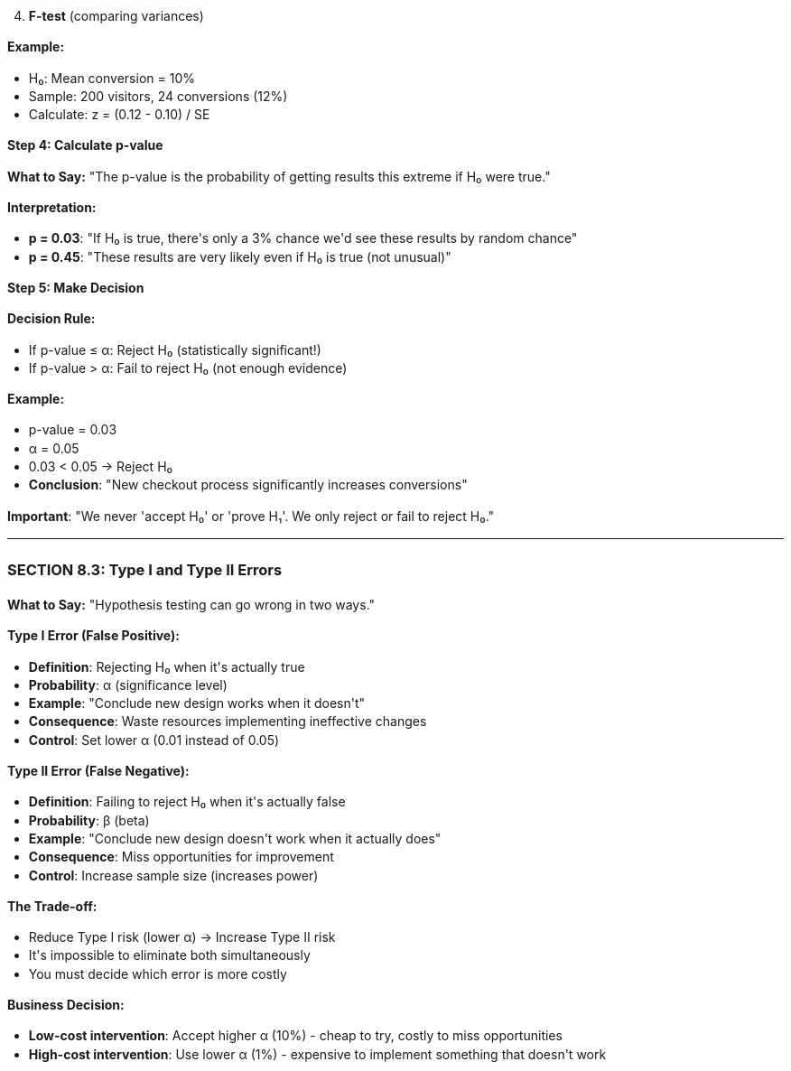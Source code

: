 4. **F-test** (comparing variances)

**Example:**
- H₀: Mean conversion = 10%
- Sample: 200 visitors, 24 conversions (12%)
- Calculate: z = (0.12 - 0.10) / SE

**Step 4: Calculate p-value**

**What to Say:**
"The p-value is the probability of getting results this extreme if H₀ were true."

**Interpretation:**
- **p = 0.03**: "If H₀ is true, there's only a 3% chance we'd see these results by random chance"
- **p = 0.45**: "These results are very likely even if H₀ is true (not unusual)"

**Step 5: Make Decision**

**Decision Rule:**
- If p-value ≤ α: Reject H₀ (statistically significant!)
- If p-value > α: Fail to reject H₀ (not enough evidence)

**Example:**
- p-value = 0.03
- α = 0.05
- 0.03 < 0.05 → Reject H₀
- **Conclusion**: "New checkout process significantly increases conversions"

**Important**: "We never 'accept H₀' or 'prove H₁'. We only reject or fail to reject H₀."

---

### SECTION 8.3: Type I and Type II Errors

**What to Say:**
"Hypothesis testing can go wrong in two ways."

**Type I Error (False Positive):**
- **Definition**: Rejecting H₀ when it's actually true
- **Probability**: α (significance level)
- **Example**: "Conclude new design works when it doesn't"
- **Consequence**: Waste resources implementing ineffective changes
- **Control**: Set lower α (0.01 instead of 0.05)

**Type II Error (False Negative):**
- **Definition**: Failing to reject H₀ when it's actually false
- **Probability**: β (beta)
- **Example**: "Conclude new design doesn't work when it actually does"
- **Consequence**: Miss opportunities for improvement
- **Control**: Increase sample size (increases power)

**The Trade-off:**
- Reduce Type I risk (lower α) → Increase Type II risk
- It's impossible to eliminate both simultaneously
- You must decide which error is more costly

**Business Decision:**
- **Low-cost intervention**: Accept higher α (10%) - cheap to try, costly to miss opportunities
- **High-cost intervention**: Use lower α (1%) - expensive to implement something that doesn't work
